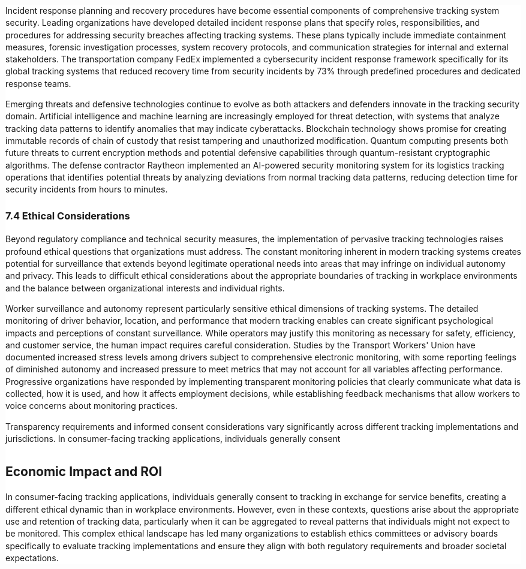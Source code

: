 Incident response planning and recovery procedures have become essential components of comprehensive tracking system security. Leading organizations have developed detailed incident response plans that specify roles, responsibilities, and procedures for addressing security breaches affecting tracking systems. These plans typically include immediate containment measures, forensic investigation processes, system recovery protocols, and communication strategies for internal and external stakeholders. The transportation company FedEx implemented a cybersecurity incident response framework specifically for its global tracking systems that reduced recovery time from security incidents by 73% through predefined procedures and dedicated response teams.

Emerging threats and defensive technologies continue to evolve as both attackers and defenders innovate in the tracking security domain. Artificial intelligence and machine learning are increasingly employed for threat detection, with systems that analyze tracking data patterns to identify anomalies that may indicate cyberattacks. Blockchain technology shows promise for creating immutable records of chain of custody that resist tampering and unauthorized modification. Quantum computing presents both future threats to current encryption methods and potential defensive capabilities through quantum-resistant cryptographic algorithms. The defense contractor Raytheon implemented an AI-powered security monitoring system for its logistics tracking operations that identifies potential threats by analyzing deviations from normal tracking data patterns, reducing detection time for security incidents from hours to minutes.

### 7.4 Ethical Considerations

Beyond regulatory compliance and technical security measures, the implementation of pervasive tracking technologies raises profound ethical questions that organizations must address. The constant monitoring inherent in modern tracking systems creates potential for surveillance that extends beyond legitimate operational needs into areas that may infringe on individual autonomy and privacy. This leads to difficult ethical considerations about the appropriate boundaries of tracking in workplace environments and the balance between organizational interests and individual rights.

Worker surveillance and autonomy represent particularly sensitive ethical dimensions of tracking systems. The detailed monitoring of driver behavior, location, and performance that modern tracking enables can create significant psychological impacts and perceptions of constant surveillance. While operators may justify this monitoring as necessary for safety, efficiency, and customer service, the human impact requires careful consideration. Studies by the Transport Workers' Union have documented increased stress levels among drivers subject to comprehensive electronic monitoring, with some reporting feelings of diminished autonomy and increased pressure to meet metrics that may not account for all variables affecting performance. Progressive organizations have responded by implementing transparent monitoring policies that clearly communicate what data is collected, how it is used, and how it affects employment decisions, while establishing feedback mechanisms that allow workers to voice concerns about monitoring practices.

Transparency requirements and informed consent considerations vary significantly across different tracking implementations and jurisdictions. In consumer-facing tracking applications, individuals generally consent

## Economic Impact and ROI

In consumer-facing tracking applications, individuals generally consent to tracking in exchange for service benefits, creating a different ethical dynamic than in workplace environments. However, even in these contexts, questions arise about the appropriate use and retention of tracking data, particularly when it can be aggregated to reveal patterns that individuals might not expect to be monitored. This complex ethical landscape has led many organizations to establish ethics committees or advisory boards specifically to evaluate tracking implementations and ensure they align with both regulatory requirements and broader societal expectations.
